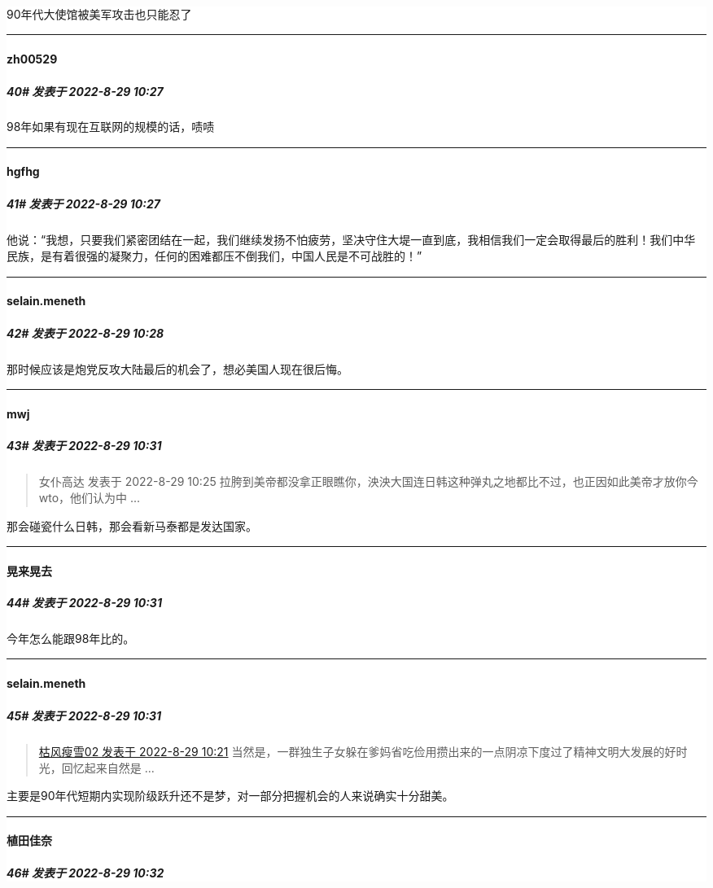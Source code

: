90年代大使馆被美军攻击也只能忍了

*****

####  zh00529  
##### 40#       发表于 2022-8-29 10:27

98年如果有现在互联网的规模的话，啧啧

*****

####  hgfhg  
##### 41#       发表于 2022-8-29 10:27

他说：“我想，只要我们紧密团结在一起，我们继续发扬不怕疲劳，坚决守住大堤一直到底，我相信我们一定会取得最后的胜利！我们中华民族，是有着很强的凝聚力，任何的困难都压不倒我们，中国人民是不可战胜的！”

*****

####  selain.meneth  
##### 42#       发表于 2022-8-29 10:28

那时候应该是炮党反攻大陆最后的机会了，想必美国人现在很后悔。

*****

####  mwj  
##### 43#       发表于 2022-8-29 10:31

<blockquote>女仆高达 发表于 2022-8-29 10:25
拉胯到美帝都没拿正眼瞧你，泱泱大国连日韩这种弹丸之地都比不过，也正因如此美帝才放你今wto，他们认为中 ...</blockquote>
那会碰瓷什么日韩，那会看新马泰都是发达国家。

*****

####  晃来晃去  
##### 44#       发表于 2022-8-29 10:31

今年怎么能跟98年比的。

*****

####  selain.meneth  
##### 45#       发表于 2022-8-29 10:31

<blockquote><a href="httphttps://bbs.saraba1st.com/2b/forum.php?mod=redirect&amp;goto=findpost&amp;pid=57257096&amp;ptid=2089775" target="_blank">枯风瘦雪02 发表于 2022-8-29 10:21</a>
当然是，一群独生子女躲在爹妈省吃俭用攒出来的一点阴凉下度过了精神文明大发展的好时光，回忆起来自然是 ...</blockquote>
主要是90年代短期内实现阶级跃升还不是梦，对一部分把握机会的人来说确实十分甜美。

*****

####  植田佳奈  
##### 46#       发表于 2022-8-29 10:32
